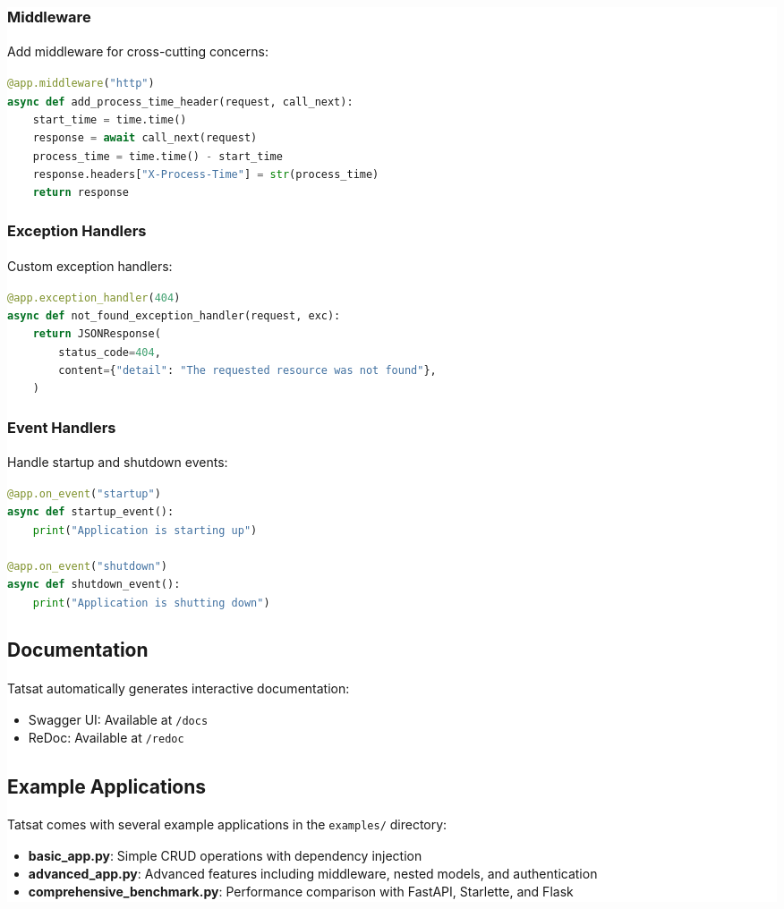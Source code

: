 ### Middleware

Add middleware for cross-cutting concerns:

```python
@app.middleware("http")
async def add_process_time_header(request, call_next):
    start_time = time.time()
    response = await call_next(request)
    process_time = time.time() - start_time
    response.headers["X-Process-Time"] = str(process_time)
    return response
```

### Exception Handlers

Custom exception handlers:

```python
@app.exception_handler(404)
async def not_found_exception_handler(request, exc):
    return JSONResponse(
        status_code=404,
        content={"detail": "The requested resource was not found"},
    )
```

### Event Handlers

Handle startup and shutdown events:

```python
@app.on_event("startup")
async def startup_event():
    print("Application is starting up")

@app.on_event("shutdown")
async def shutdown_event():
    print("Application is shutting down")
```

## Documentation

Tatsat automatically generates interactive documentation:

- Swagger UI: Available at `/docs`
- ReDoc: Available at `/redoc`

## Example Applications

Tatsat comes with several example applications in the `examples/` directory:

- **basic_app.py**: Simple CRUD operations with dependency injection
- **advanced_app.py**: Advanced features including middleware, nested models, and authentication
- **comprehensive_benchmark.py**: Performance comparison with FastAPI, Starlette, and Flask
